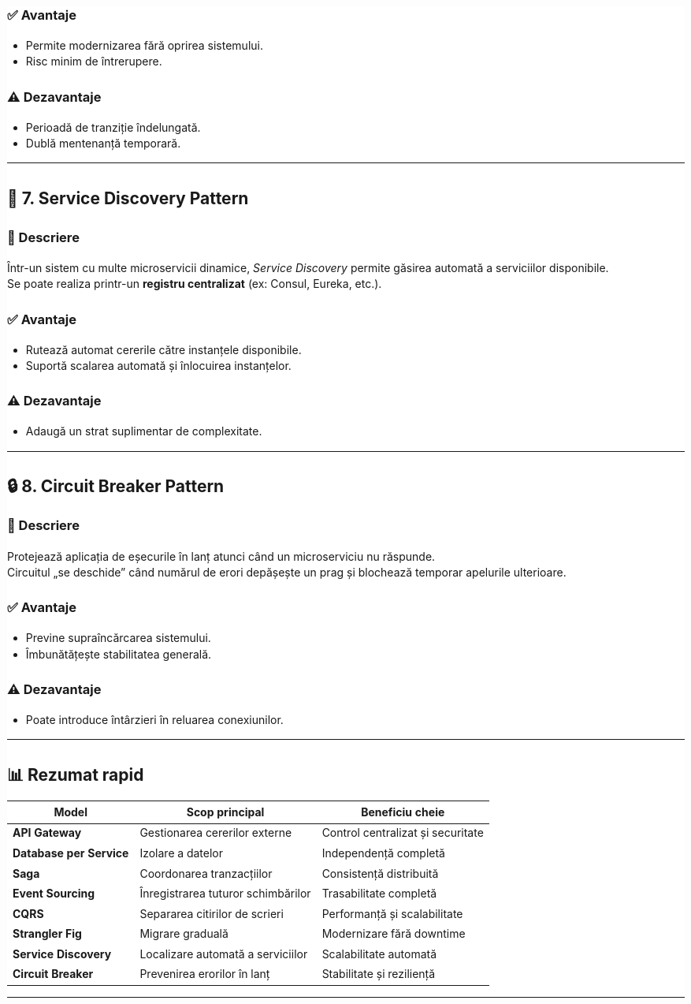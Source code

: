 ### ✅ Avantaje
- Permite modernizarea fără oprirea sistemului.  
- Risc minim de întrerupere.  

### ⚠️ Dezavantaje
- Perioadă de tranziție îndelungată.  
- Dublă mentenanță temporară.

---

## 🔧 7. Service Discovery Pattern
### 🔸 Descriere
Într-un sistem cu multe microservicii dinamice, *Service Discovery* permite găsirea automată a serviciilor disponibile.  
Se poate realiza printr-un **registru centralizat** (ex: Consul, Eureka, etc.).

### ✅ Avantaje
- Rutează automat cererile către instanțele disponibile.  
- Suportă scalarea automată și înlocuirea instanțelor.  

### ⚠️ Dezavantaje
- Adaugă un strat suplimentar de complexitate.  

---

## 🔒 8. Circuit Breaker Pattern
### 🔸 Descriere
Protejează aplicația de eșecurile în lanț atunci când un microserviciu nu răspunde.  
Circuitul „se deschide” când numărul de erori depășește un prag și blochează temporar apelurile ulterioare.

### ✅ Avantaje
- Previne supraîncărcarea sistemului.  
- Îmbunătățește stabilitatea generală.

### ⚠️ Dezavantaje
- Poate introduce întârzieri în reluarea conexiunilor.  

---

## 📊 Rezumat rapid

| Model | Scop principal | Beneficiu cheie |
|--------|----------------|-----------------|
| **API Gateway** | Gestionarea cererilor externe | Control centralizat și securitate |
| **Database per Service** | Izolare a datelor | Independență completă |
| **Saga** | Coordonarea tranzacțiilor | Consistență distribuită |
| **Event Sourcing** | Înregistrarea tuturor schimbărilor | Trasabilitate completă |
| **CQRS** | Separarea citirilor de scrieri | Performanță și scalabilitate |
| **Strangler Fig** | Migrare graduală | Modernizare fără downtime |
| **Service Discovery** | Localizare automată a serviciilor | Scalabilitate automată |
| **Circuit Breaker** | Prevenirea erorilor în lanț | Stabilitate și reziliență |

---